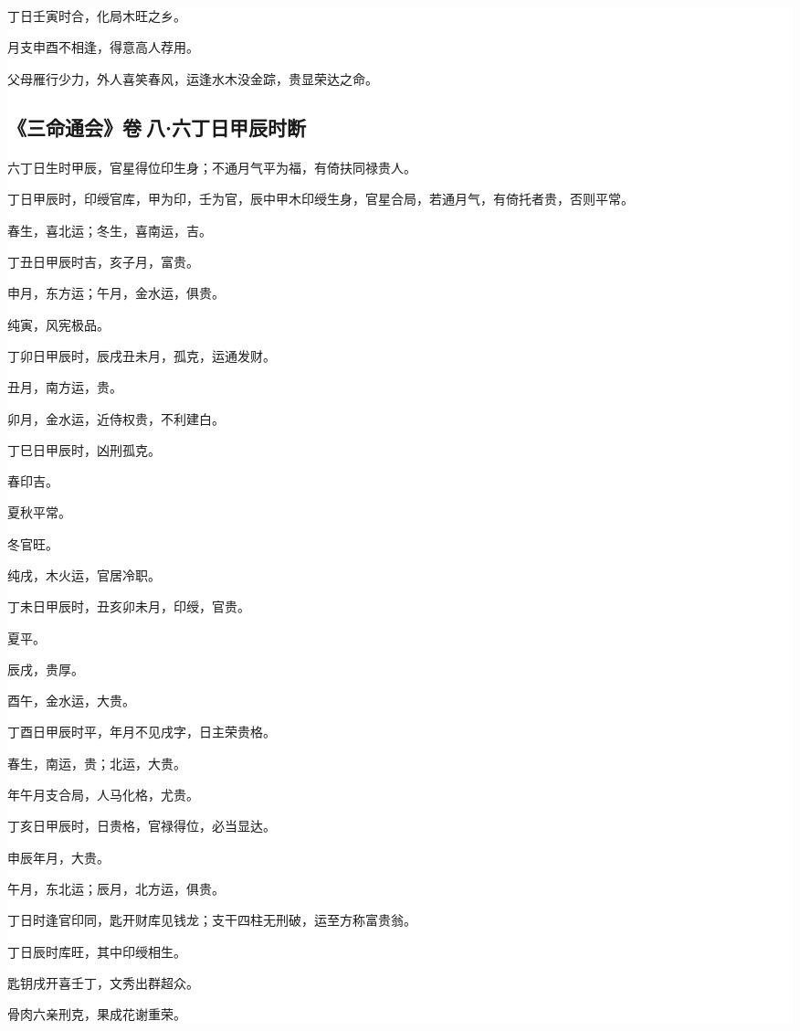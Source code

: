 丁日壬寅时合，化局木旺之乡。

月支申酉不相逢，得意高人荐用。

父母雁行少力，外人喜笑春风，运逢水木没金踪，贵显荣达之命。

## 《三命通会》卷 八·六丁日甲辰时断

六丁日生时甲辰，官星得位印生身；不通月气平为福，有倚扶同禄贵人。

丁日甲辰时，印绶官库，甲为印，壬为官，辰中甲木印绶生身，官星合局，若通月气，有倚托者贵，否则平常。

春生，喜北运；冬生，喜南运，吉。

丁丑日甲辰时吉，亥子月，富贵。

申月，东方运；午月，金水运，俱贵。

纯寅，风宪极品。

丁卯日甲辰时，辰戌丑未月，孤克，运通发财。

丑月，南方运，贵。

卯月，金水运，近侍权贵，不利建白。

丁巳日甲辰时，凶刑孤克。

春印吉。

夏秋平常。

冬官旺。

纯戌，木火运，官居冷职。

丁未日甲辰时，丑亥卯未月，印绶，官贵。

夏平。

辰戌，贵厚。

酉午，金水运，大贵。

丁酉日甲辰时平，年月不见戌字，日主荣贵格。

春生，南运，贵；北运，大贵。

年午月支合局，人马化格，尤贵。

丁亥日甲辰时，日贵格，官禄得位，必当显达。

申辰年月，大贵。

午月，东北运；辰月，北方运，俱贵。

丁日时逢官印同，匙开财库见钱龙；支干四柱无刑破，运至方称富贵翁。

丁日辰时库旺，其中印绶相生。

匙钥戌开喜壬丁，文秀出群超众。

骨肉六亲刑克，果成花谢重荣。
